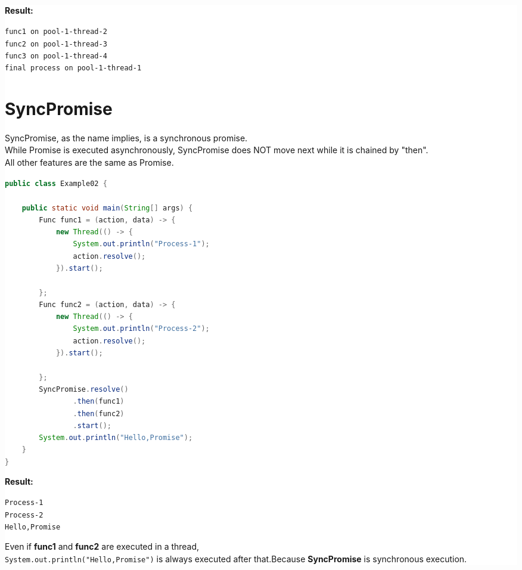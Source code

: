 **Result:**

```
func1 on pool-1-thread-2
func2 on pool-1-thread-3
func3 on pool-1-thread-4
final process on pool-1-thread-1
```

# SyncPromise

SyncPromise, as the name implies, is a synchronous promise.  
While Promise is executed asynchronously, SyncPromise does NOT move next while it is chained by "then".  
All other features are the same as Promise.

```Java
public class Example02 {

    public static void main(String[] args) {
        Func func1 = (action, data) -> {
            new Thread(() -> {
                System.out.println("Process-1");
                action.resolve();
            }).start();

        };
        Func func2 = (action, data) -> {
            new Thread(() -> {
                System.out.println("Process-2");
                action.resolve();
            }).start();

        };
        SyncPromise.resolve()
                .then(func1)
                .then(func2)
                .start();
        System.out.println("Hello,Promise");
    }
}
```

**Result:**

```
Process-1
Process-2
Hello,Promise
```

Even if **func1** and **func2** are executed in a thread,  
``System.out.println("Hello,Promise")`` is always executed after that.Because **SyncPromise** is synchronous execution.
